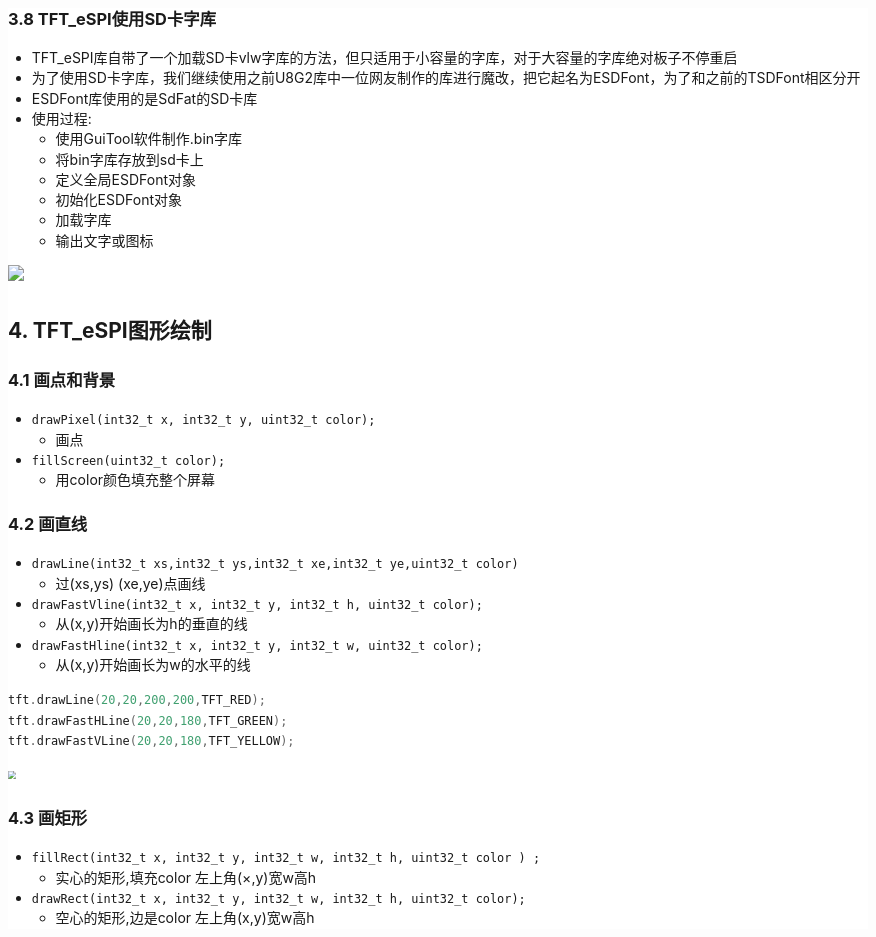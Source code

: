 
### 3.8 TFT_eSPI使用SD卡字库

- TFT_eSPI库自带了一个加载SD卡vlw字库的方法，但只适用于小容量的字库，对于大容量的字库绝对板子不停重启
- 为了使用SD卡字库，我们继续使用之前U8G2库中一位网友制作的库进行魔改，把它起名为ESDFont，为了和之前的TSDFont相区分开
- ESDFont库使用的是SdFat的SD卡库
- 使用过程:
  - 使用GuiTool软件制作.bin字库
  - 将bin字库存放到sd卡上
  - 定义全局ESDFont对象
  - 初始化ESDFont对象
  - 加载字库
  - 输出文字或图标

![](https://picgo-img-repo.oss-cn-beijing.aliyuncs.com/img/d2ce4d47325965668b688b57f078582f.png)



## 4. TFT_eSPI图形绘制

### 4.1 画点和背景

- `drawPixel(int32_t x, int32_t y, uint32_t color);`
  - 画点
- `fillScreen(uint32_t color);`
  - 用color颜色填充整个屏幕

### 4.2 画直线

- `drawLine(int32_t xs,int32_t ys,int32_t xe,int32_t ye,uint32_t color)`
  - 过(xs,ys) (xe,ye)点画线
- `drawFastVline(int32_t x, int32_t y, int32_t h, uint32_t color);`
  - 从(x,y)开始画长为h的垂直的线
- `drawFastHline(int32_t x, int32_t y, int32_t w, uint32_t color);`
  - 从(x,y)开始画长为w的水平的线

 

```c
tft.drawLine(20,20,200,200,TFT_RED);
tft.drawFastHLine(20,20,180,TFT_GREEN);
tft.drawFastVLine(20,20,180,TFT_YELLOW);
```



<img src="https://picgo-img-repo.oss-cn-beijing.aliyuncs.com/img/f65fe046d1054c4d8c0fd14959383845.png" style="zoom:50%;" />



### 4.3 画矩形

- `fillRect(int32_t x, int32_t y, int32_t w, int32_t h,
  uint32_t color ) ;`
  - 实心的矩形,填充color 左上角(×,y)宽w高h
- `drawRect(int32_t x, int32_t y, int32_t w, int32_t h, uint32_t color);`
  - 空心的矩形,边是color 左上角(x,y)宽w高h
